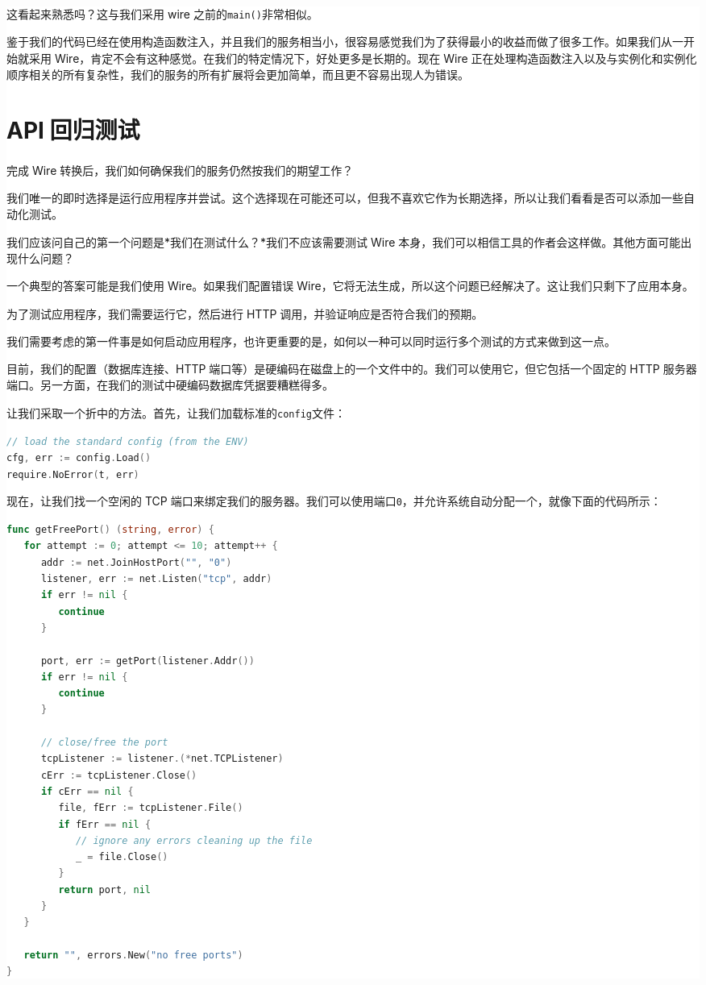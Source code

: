 这看起来熟悉吗？这与我们采用 wire 之前的`main()`非常相似。

鉴于我们的代码已经在使用构造函数注入，并且我们的服务相当小，很容易感觉我们为了获得最小的收益而做了很多工作。如果我们从一开始就采用 Wire，肯定不会有这种感觉。在我们的特定情况下，好处更多是长期的。现在 Wire 正在处理构造函数注入以及与实例化和实例化顺序相关的所有复杂性，我们的服务的所有扩展将会更加简单，而且更不容易出现人为错误。

# API 回归测试

完成 Wire 转换后，我们如何确保我们的服务仍然按我们的期望工作？

我们唯一的即时选择是运行应用程序并尝试。这个选择现在可能还可以，但我不喜欢它作为长期选择，所以让我们看看是否可以添加一些自动化测试。

我们应该问自己的第一个问题是*我们在测试什么？*我们不应该需要测试 Wire 本身，我们可以相信工具的作者会这样做。其他方面可能出现什么问题？

一个典型的答案可能是我们使用 Wire。如果我们配置错误 Wire，它将无法生成，所以这个问题已经解决了。这让我们只剩下了应用本身。

为了测试应用程序，我们需要运行它，然后进行 HTTP 调用，并验证响应是否符合我们的预期。

我们需要考虑的第一件事是如何启动应用程序，也许更重要的是，如何以一种可以同时运行多个测试的方式来做到这一点。

目前，我们的配置（数据库连接、HTTP 端口等）是硬编码在磁盘上的一个文件中的。我们可以使用它，但它包括一个固定的 HTTP 服务器端口。另一方面，在我们的测试中硬编码数据库凭据要糟糕得多。

让我们采取一个折中的方法。首先，让我们加载标准的`config`文件：

```go
// load the standard config (from the ENV)
cfg, err := config.Load()
require.NoError(t, err)
```

现在，让我们找一个空闲的 TCP 端口来绑定我们的服务器。我们可以使用端口`0`，并允许系统自动分配一个，就像下面的代码所示：

```go
func getFreePort() (string, error) {
   for attempt := 0; attempt <= 10; attempt++ {
      addr := net.JoinHostPort("", "0")
      listener, err := net.Listen("tcp", addr)
      if err != nil {
         continue
      }

      port, err := getPort(listener.Addr())
      if err != nil {
         continue
      }

      // close/free the port
      tcpListener := listener.(*net.TCPListener)
      cErr := tcpListener.Close()
      if cErr == nil {
         file, fErr := tcpListener.File()
         if fErr == nil {
            // ignore any errors cleaning up the file
            _ = file.Close()
         }
         return port, nil
      }
   }

   return "", errors.New("no free ports")
}
```
